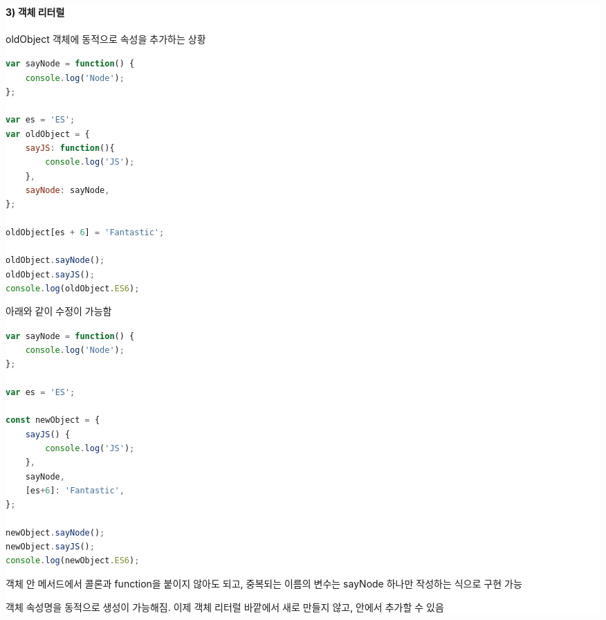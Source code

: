 



#### 3) 객체 리터럴

oldObject 객체에 동적으로 속성을 추가하는 상황

```javascript
var sayNode = function() {
    console.log('Node');
};
 
var es = 'ES';
var oldObject = {
    sayJS: function(){
        console.log('JS');
    },
    sayNode: sayNode,
};
 
oldObject[es + 6] = 'Fantastic';
 
oldObject.sayNode();
oldObject.sayJS();
console.log(oldObject.ES6);
```



아래와 같이 수정이 가능함

```javascript
var sayNode = function() {
  	console.log('Node');  
};

var es = 'ES';

const newObject = {
    sayJS() {
        console.log('JS');
    },
    sayNode,
    [es+6]: 'Fantastic',
};

newObject.sayNode();
newObject.sayJS();
console.log(newObject.ES6);
```



객체 안 메서드에서 콜론과 function을 붙이지 않아도 되고, 중복되는 이름의 변수는 sayNode 하나만 작성하는 식으로 구현 가능

객체 속성명을 동적으로 생성이 가능해짐. 이제 객체 리터럴 바깥에서 새로 만들지 않고, 안에서 추가할 수 있음
